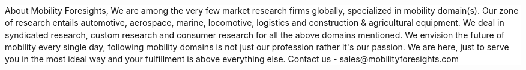 
About Mobility Foresights,
We are among the very few market research firms globally, specialized in mobility domain(s). Our zone of research entails automotive, aerospace, marine, locomotive, logistics and construction & agricultural equipment. We deal in syndicated research, custom research and consumer research for all the above domains mentioned.
We envision the future of mobility every single day, following mobility domains is not just our profession rather it's our passion. We are here, just to serve you in the most ideal way and your fulfillment is above everything else. Contact us -  sales@mobilityforesights.com 






